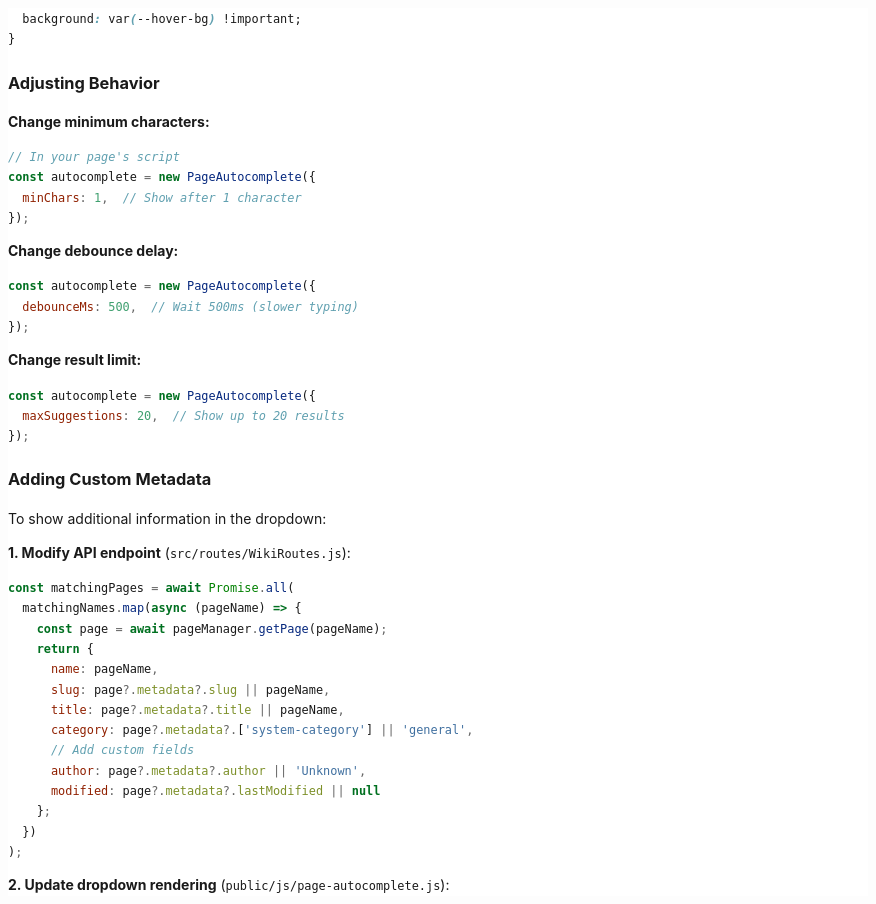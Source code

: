 ```css
  background: var(--hover-bg) !important;
}
```

### Adjusting Behavior

**Change minimum characters:**

```javascript
// In your page's script
const autocomplete = new PageAutocomplete({
  minChars: 1,  // Show after 1 character
});
```

**Change debounce delay:**

```javascript
const autocomplete = new PageAutocomplete({
  debounceMs: 500,  // Wait 500ms (slower typing)
});
```

**Change result limit:**

```javascript
const autocomplete = new PageAutocomplete({
  maxSuggestions: 20,  // Show up to 20 results
});
```

### Adding Custom Metadata

To show additional information in the dropdown:

**1. Modify API endpoint** (`src/routes/WikiRoutes.js`):

```javascript
const matchingPages = await Promise.all(
  matchingNames.map(async (pageName) => {
    const page = await pageManager.getPage(pageName);
    return {
      name: pageName,
      slug: page?.metadata?.slug || pageName,
      title: page?.metadata?.title || pageName,
      category: page?.metadata?.['system-category'] || 'general',
      // Add custom fields
      author: page?.metadata?.author || 'Unknown',
      modified: page?.metadata?.lastModified || null
    };
  })
);
```

**2. Update dropdown rendering** (`public/js/page-autocomplete.js`):
